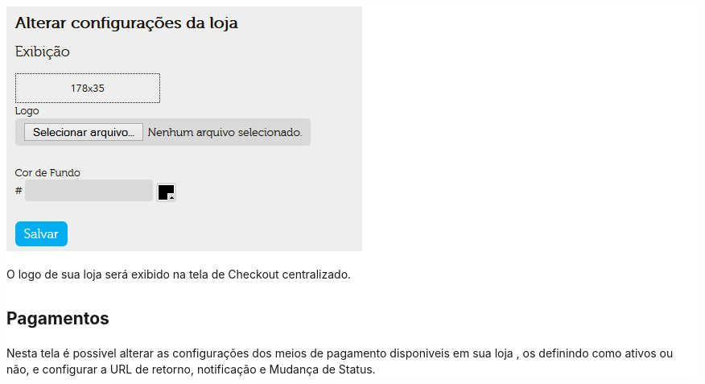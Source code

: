 ![Configuração Exibição](/images/checkout-configuracoes-loja.png)

<aside class="notice">O logo de sua loja será exibido na tela de Checkout centralizado.</aside>

## Pagamentos

Nesta tela é possivel alterar as configurações dos meios de pagamento disponiveis em sua loja , os definindo como ativos ou não, e configurar a URL de retorno, notificação e Mudança de Status.
